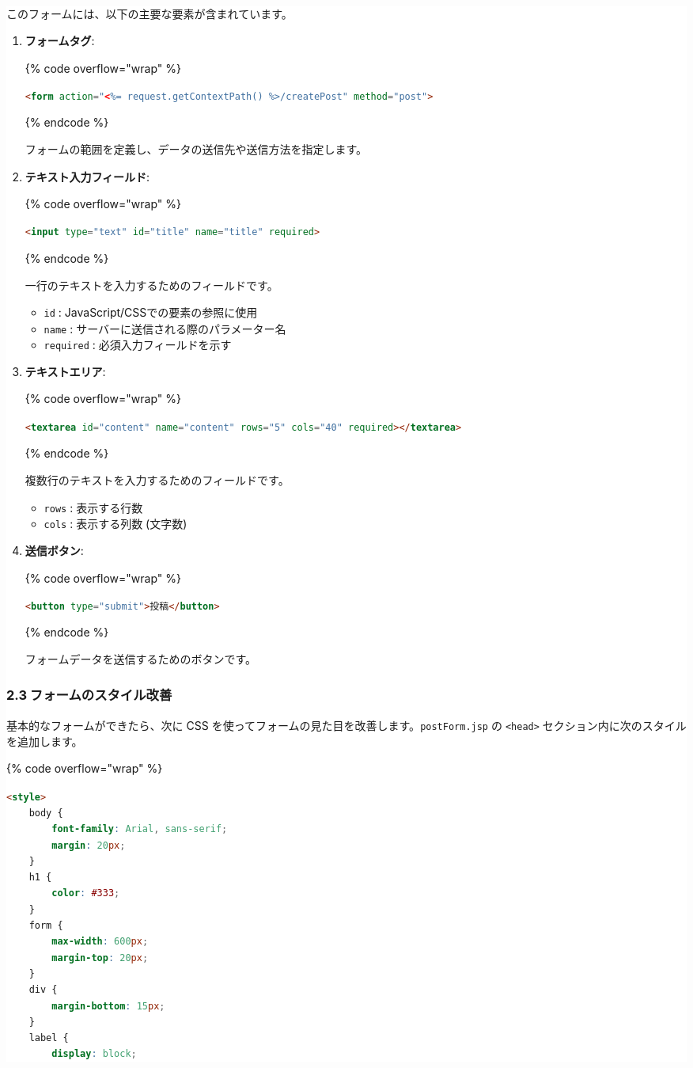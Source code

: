 このフォームには、以下の主要な要素が含まれています。

1.  **フォームタグ**:

    {% code overflow="wrap" %}
    ```html
    <form action="<%= request.getContextPath() %>/createPost" method="post">
    ```
    {% endcode %}

    フォームの範囲を定義し、データの送信先や送信方法を指定します。
2.  **テキスト入力フィールド**:

    {% code overflow="wrap" %}
    ```html
    <input type="text" id="title" name="title" required>
    ```
    {% endcode %}

    一行のテキストを入力するためのフィールドです。

    * `id` : JavaScript/CSSでの要素の参照に使用
    * `name` : サーバーに送信される際のパラメーター名
    * `required` : 必須入力フィールドを示す
3.  **テキストエリア**:

    {% code overflow="wrap" %}
    ```html
    <textarea id="content" name="content" rows="5" cols="40" required></textarea>
    ```
    {% endcode %}

    複数行のテキストを入力するためのフィールドです。

    * `rows` : 表示する行数
    * `cols` : 表示する列数 (文字数)
4.  **送信ボタン**:

    {% code overflow="wrap" %}
    ```html
    <button type="submit">投稿</button>
    ```
    {% endcode %}

    フォームデータを送信するためのボタンです。

### 2.3 フォームのスタイル改善

基本的なフォームができたら、次に CSS を使ってフォームの見た目を改善します。`postForm.jsp` の `<head>` セクション内に次のスタイルを追加します。

{% code overflow="wrap" %}
```html
<style>
    body {
        font-family: Arial, sans-serif;
        margin: 20px;
    }
    h1 {
        color: #333;
    }
    form {
        max-width: 600px;
        margin-top: 20px;
    }
    div {
        margin-bottom: 15px;
    }
    label {
        display: block;
```